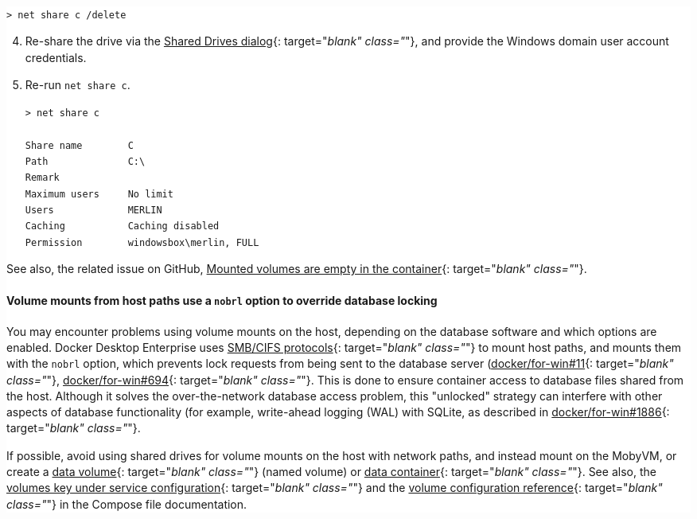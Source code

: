    ```
   > net share c /delete
   ```

4. Re-share the drive via the [Shared Drives dialog](windowsconfig/#shared-drives){: target="_blank" class="_"},
   and provide the Windows domain user account credentials.

5. Re-run `net share c`.

   ```
   > net share c

   Share name        C
   Path              C:\
   Remark
   Maximum users     No limit
   Users             MERLIN
   Caching           Caching disabled
   Permission        windowsbox\merlin, FULL
   ```

See also, the related issue on GitHub, [Mounted volumes are empty in the
container](https://github.com/docker/for-win/issues/25){: target="_blank" class="_"}.

#### Volume mounts from host paths use a `nobrl` option to override database locking

You may encounter problems using volume mounts on the host, depending on the
database software and which options are enabled. Docker Desktop Enterprise uses
[SMB/CIFS
protocols](https://msdn.microsoft.com/en-us/library/windows/desktop/aa365233(v=vs.85).aspx){: target="_blank" class="_"}
to mount host paths, and mounts them with the `nobrl` option, which prevents
lock requests from being sent to the database server
([docker/for-win#11](https://github.com/docker/for-win/issues/11){: target="_blank" class="_"},
[docker/for-win#694](https://github.com/docker/for-win/issues/694){: target="_blank" class="_"}. This is
done to ensure container access to database files shared from the host. Although
it solves the over-the-network database access problem, this "unlocked" strategy
can interfere with other aspects of database functionality (for example,
write-ahead logging (WAL) with SQLite, as described in
[docker/for-win#1886](https://github.com/Sonarr/Sonarr/issues/1886){: target="_blank" class="_"}.

If possible, avoid using shared drives for volume mounts on the host with
network paths, and instead mount on the MobyVM, or create a [data
volume](https://docs.docker.com/engine/tutorials/dockervolumes/#data-volumes){: target="_blank" class="_"} (named volume) or [data
container](https://docs.docker.com/engine/tutorials/dockervolumes/#creating-and-mounting-a-data-volume-container){: target="_blank" class="_"}.
See also, the [volumes key under service
configuration](https://docs.docker.com/compose/compose-file/#volumes){: target="_blank" class="_"} and the [volume
configuration
reference](https://docs.docker.com/compose/compose-file/#volume-configuration-reference){: target="_blank" class="_"} in the
Compose file documentation.
